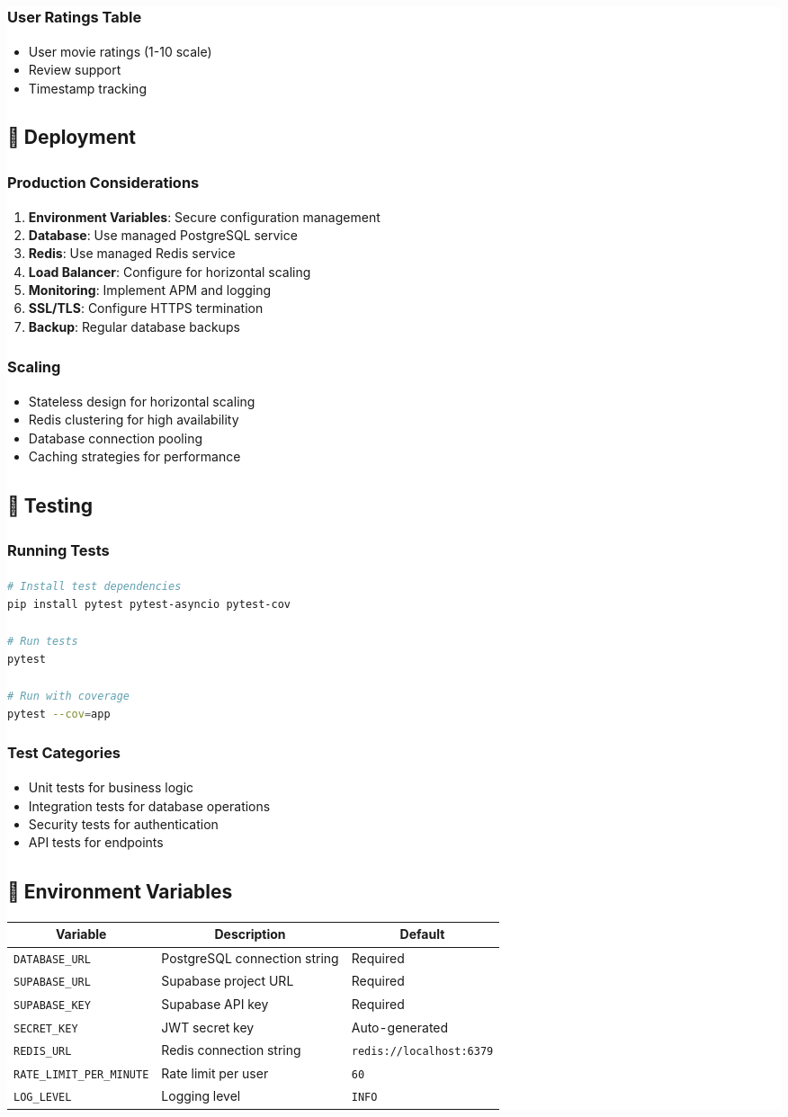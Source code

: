 ### User Ratings Table
- User movie ratings (1-10 scale)
- Review support
- Timestamp tracking

## 🚀 Deployment

### Production Considerations
1. **Environment Variables**: Secure configuration management
2. **Database**: Use managed PostgreSQL service
3. **Redis**: Use managed Redis service
4. **Load Balancer**: Configure for horizontal scaling
5. **Monitoring**: Implement APM and logging
6. **SSL/TLS**: Configure HTTPS termination
7. **Backup**: Regular database backups

### Scaling
- Stateless design for horizontal scaling
- Redis clustering for high availability
- Database connection pooling
- Caching strategies for performance

## 🧪 Testing

### Running Tests
```bash
# Install test dependencies
pip install pytest pytest-asyncio pytest-cov

# Run tests
pytest

# Run with coverage
pytest --cov=app
```

### Test Categories
- Unit tests for business logic
- Integration tests for database operations
- Security tests for authentication
- API tests for endpoints

## 📝 Environment Variables

| Variable | Description | Default |
|----------|-------------|---------|
| `DATABASE_URL` | PostgreSQL connection string | Required |
| `SUPABASE_URL` | Supabase project URL | Required |
| `SUPABASE_KEY` | Supabase API key | Required |
| `SECRET_KEY` | JWT secret key | Auto-generated |
| `REDIS_URL` | Redis connection string | `redis://localhost:6379` |
| `RATE_LIMIT_PER_MINUTE` | Rate limit per user | `60` |
| `LOG_LEVEL` | Logging level | `INFO` |
